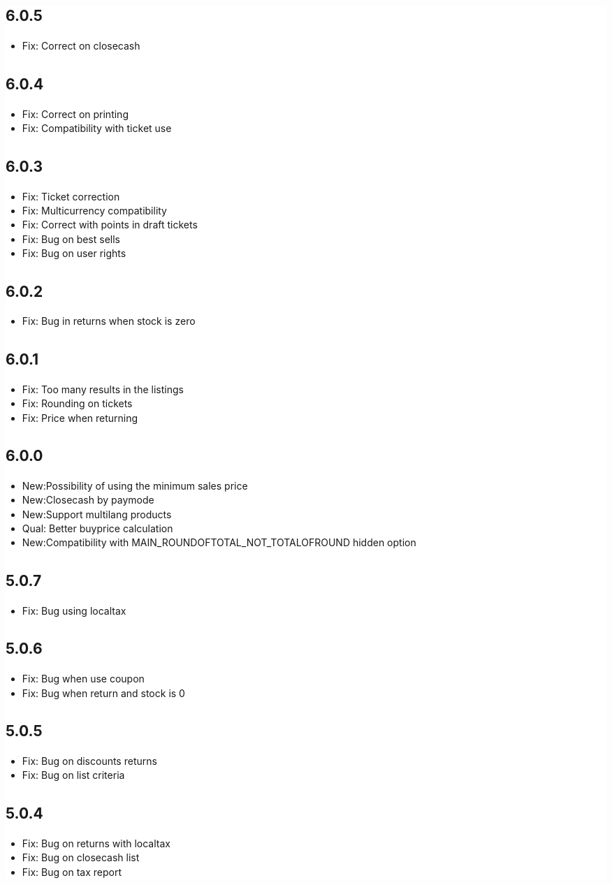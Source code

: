 ## 6.0.5 
- Fix: Correct on closecash

## 6.0.4
- Fix: Correct on printing
- Fix: Compatibility with ticket use

## 6.0.3
- Fix: Ticket correction
- Fix: Multicurrency compatibility
- Fix: Correct with points in draft tickets
- Fix: Bug on best sells
- Fix: Bug on user rights

## 6.0.2
- Fix: Bug in returns when stock is zero

## 6.0.1
- Fix: Too many results in the listings
- Fix: Rounding on tickets
- Fix: Price when returning

## 6.0.0
- New:Possibility of using the minimum sales price
- New:Closecash by paymode
- New:Support multilang products
- Qual: Better buyprice calculation
- New:Compatibility with MAIN_ROUNDOFTOTAL_NOT_TOTALOFROUND hidden option

## 5.0.7
- Fix: Bug using localtax

## 5.0.6
- Fix: Bug when use coupon
- Fix: Bug when return and stock is 0

## 5.0.5
- Fix: Bug on discounts returns
- Fix: Bug on list criteria

## 5.0.4
- Fix: Bug on returns with localtax
- Fix: Bug on closecash list
- Fix: Bug on tax report
